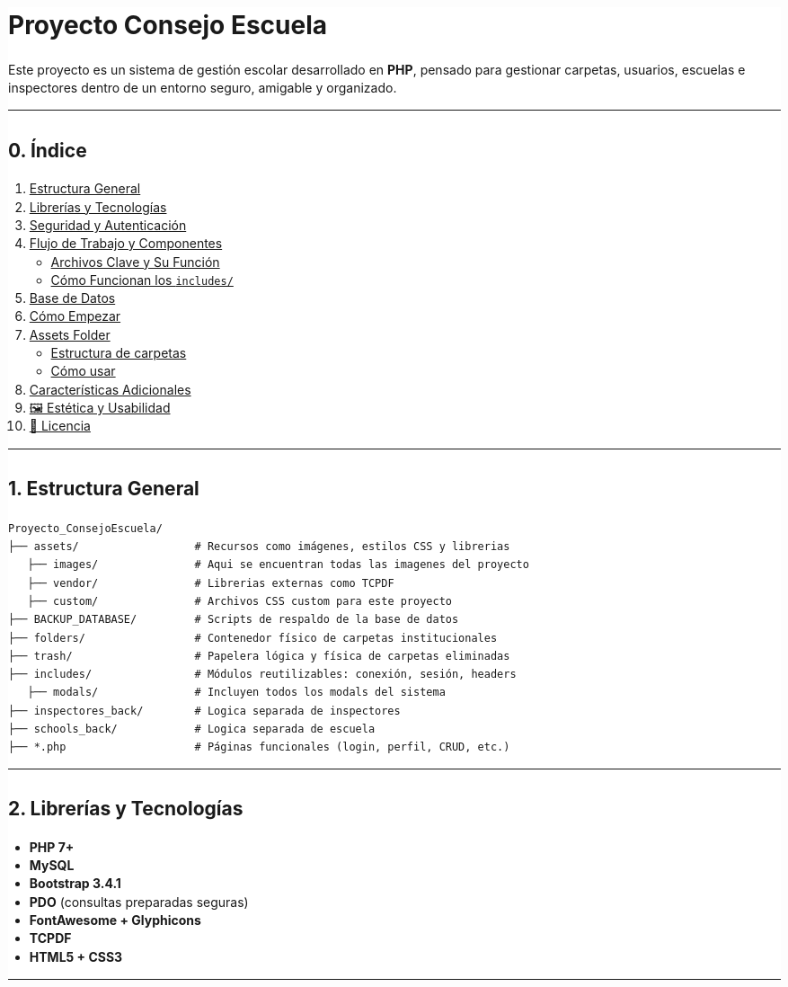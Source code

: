
# Proyecto Consejo Escuela

Este proyecto es un sistema de gestión escolar desarrollado en **PHP**, pensado para gestionar carpetas, usuarios, escuelas e inspectores dentro de un entorno seguro, amigable y organizado.

---
## 0. Índice

1.  [Estructura General](#estructura-general)
2.  [Librerías y Tecnologías](#librerías-y-tecnologías)
3.  [Seguridad y Autenticación](#seguridad-y-autenticación)
4.  [Flujo de Trabajo y Componentes](#flujo-de-trabajo-y-componentes)
    - [Archivos Clave y Su Función](#archivos-clave-y-su-función)
    - [Cómo Funcionan los `includes/`](#cómo-funcionan-los-includes)
5.  [Base de Datos](#base-de-datos)
6.  [Cómo Empezar](#cómo-empezar)
7.  [Assets Folder](#assets-folder)
    - [Estructura de carpetas](#estructura-de-carpetas)
    - [Cómo usar](#cómo-usar)
8.  [Características Adicionales](#características-adicionales)
9.  [🖼️ Estética y Usabilidad](#️estética-y-usabilidad)
10. [📄 Licencia](#️licencia)

---

## 1. Estructura General

```
Proyecto_ConsejoEscuela/
├── assets/                  # Recursos como imágenes, estilos CSS y librerias 
   ├── images/               # Aqui se encuentran todas las imagenes del proyecto
   ├── vendor/               # Librerias externas como TCPDF
   ├── custom/               # Archivos CSS custom para este proyecto
├── BACKUP_DATABASE/         # Scripts de respaldo de la base de datos
├── folders/                 # Contenedor físico de carpetas institucionales
├── trash/                   # Papelera lógica y física de carpetas eliminadas
├── includes/                # Módulos reutilizables: conexión, sesión, headers
   ├── modals/               # Incluyen todos los modals del sistema 
├── inspectores_back/        # Logica separada de inspectores
├── schools_back/            # Logica separada de escuela
├── *.php                    # Páginas funcionales (login, perfil, CRUD, etc.)
```

---

## 2. Librerías y Tecnologías

- **PHP 7+**
- **MySQL**
- **Bootstrap 3.4.1**
- **PDO** (consultas preparadas seguras)
- **FontAwesome + Glyphicons**
- **TCPDF**
- **HTML5 + CSS3**

---